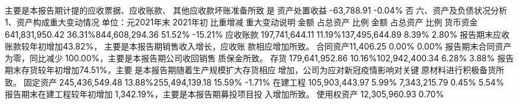 主要是本报告期计提的应收票据、应收账款、
其他应收款坏账准备所致
是
资产处置收益
-63,788.91
-0.04%
否
六、资产及负债状况分析
1、资产构成重大变动情况
单位：元2021年末
2021年初
比重增减
重大变动说明
金额
占总资产
比例
金额
占总资产
比例
货币资金
641,831,950.42
36.31%844,608,294.36
51.52%
-15.21%
应收账款
197,741,644.11
11.19%137,495,644.89
8.39%
2.80%
报告期末应收账款较年初增加43.82%，
主要是本报告期销售收入增长，应收账
款相应增加所致。
合同资产11,406.25
0.00%
0.00%
报告期末合同资产为零，同比减少
100.00%，主要是本报告期公司收回销售
质保金所致。
存货
179,641,952.86
10.16%102,942,400.34
6.28%
3.88%
报告期末存货较年初增加74.51%，主要
是本报告期随着生产规模扩大存货相应
增加，公司为应对新冠疫情影响对关键
原材料进行积极备货所致。
固定资产
245,436,549.48
13.88%255,494,139.18
15.59%
-1.71%
在建工程
105,903,443.97
5.99%
7,343,215.79
0.45%
5.54%
报告期末在建工程较年初增加
1,342.19%，主要是本报告期募投项目投
入增加所致。
使用权资产
12,305,960.93
0.70%